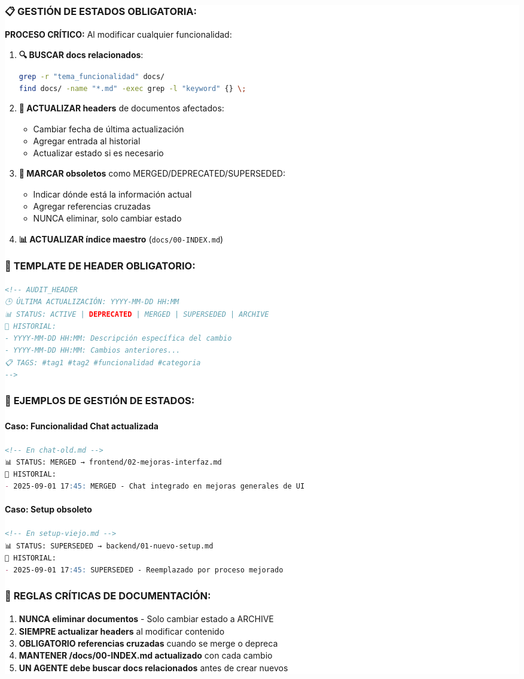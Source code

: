 ### 📋 **GESTIÓN DE ESTADOS OBLIGATORIA:**
**PROCESO CRÍTICO:** Al modificar cualquier funcionalidad:

1. **🔍 BUSCAR docs relacionados**:
   ```bash
   grep -r "tema_funcionalidad" docs/
   find docs/ -name "*.md" -exec grep -l "keyword" {} \;
   ```

2. **📝 ACTUALIZAR headers** de documentos afectados:
   - Cambiar fecha de última actualización
   - Agregar entrada al historial
   - Actualizar estado si es necesario

3. **🔗 MARCAR obsoletos** como MERGED/DEPRECATED/SUPERSEDED:
   - Indicar dónde está la información actual
   - Agregar referencias cruzadas
   - NUNCA eliminar, solo cambiar estado

4. **📊 ACTUALIZAR índice maestro** (`docs/00-INDEX.md`)

### 🔄 **TEMPLATE DE HEADER OBLIGATORIO:**
```markdown
<!-- AUDIT_HEADER
🕒 ÚLTIMA ACTUALIZACIÓN: YYYY-MM-DD HH:MM
📊 STATUS: ACTIVE | DEPRECATED | MERGED | SUPERSEDED | ARCHIVE
📝 HISTORIAL:
- YYYY-MM-DD HH:MM: Descripción específica del cambio
- YYYY-MM-DD HH:MM: Cambios anteriores...
📋 TAGS: #tag1 #tag2 #funcionalidad #categoria
-->
```

### 🎯 **EJEMPLOS DE GESTIÓN DE ESTADOS:**

#### **Caso: Funcionalidad Chat actualizada**
```markdown
<!-- En chat-old.md -->
📊 STATUS: MERGED → frontend/02-mejoras-interfaz.md
📝 HISTORIAL:
- 2025-09-01 17:45: MERGED - Chat integrado en mejoras generales de UI
```

#### **Caso: Setup obsoleto**
```markdown
<!-- En setup-viejo.md -->
📊 STATUS: SUPERSEDED → backend/01-nuevo-setup.md
📝 HISTORIAL:
- 2025-09-01 17:45: SUPERSEDED - Reemplazado por proceso mejorado
```

### 🚨 **REGLAS CRÍTICAS DE DOCUMENTACIÓN:**

1. **NUNCA eliminar documentos** - Solo cambiar estado a ARCHIVE
2. **SIEMPRE actualizar headers** al modificar contenido
3. **OBLIGATORIO referencias cruzadas** cuando se merge o depreca
4. **MANTENER /docs/00-INDEX.md actualizado** con cada cambio
5. **UN AGENTE debe buscar docs relacionados** antes de crear nuevos
